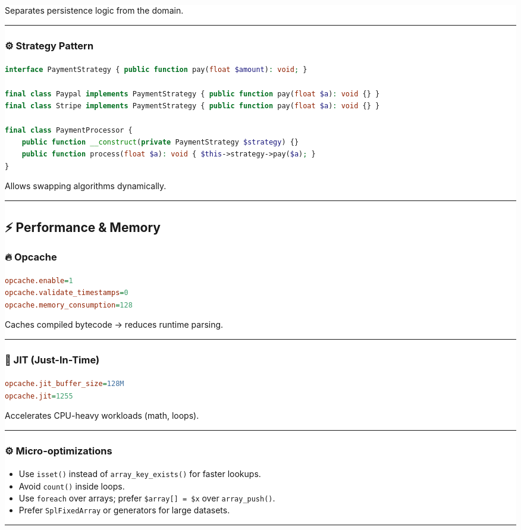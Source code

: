 Separates persistence logic from the domain.

---

### ⚙️ Strategy Pattern

```php
interface PaymentStrategy { public function pay(float $amount): void; }

final class Paypal implements PaymentStrategy { public function pay(float $a): void {} }
final class Stripe implements PaymentStrategy { public function pay(float $a): void {} }

final class PaymentProcessor {
    public function __construct(private PaymentStrategy $strategy) {}
    public function process(float $a): void { $this->strategy->pay($a); }
}
```

Allows swapping algorithms dynamically.

---

## ⚡ Performance & Memory

### 🔥 Opcache

```ini
opcache.enable=1
opcache.validate_timestamps=0
opcache.memory_consumption=128
```

Caches compiled bytecode → reduces runtime parsing.

---

### 🧩 JIT (Just-In-Time)

```ini
opcache.jit_buffer_size=128M
opcache.jit=1255
```

Accelerates CPU-heavy workloads (math, loops).

---

### ⚙️ Micro-optimizations

* Use `isset()` instead of `array_key_exists()` for faster lookups.
* Avoid `count()` inside loops.
* Use `foreach` over arrays; prefer `$array[] = $x` over `array_push()`.
* Prefer `SplFixedArray` or generators for large datasets.

---
